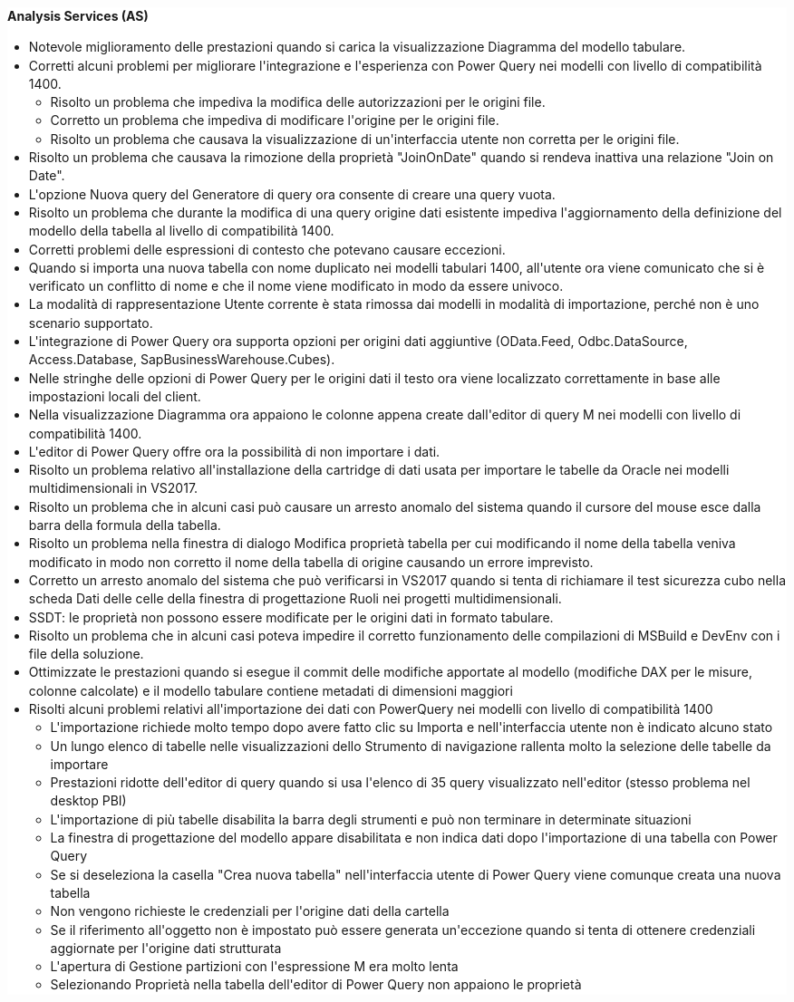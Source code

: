 **Analysis Services (AS)**

- Notevole miglioramento delle prestazioni quando si carica la visualizzazione Diagramma del modello tabulare.
- Corretti alcuni problemi per migliorare l'integrazione e l'esperienza con Power Query nei modelli con livello di compatibilità 1400.
   - Risolto un problema che impediva la modifica delle autorizzazioni per le origini file.
   - Corretto un problema che impediva di modificare l'origine per le origini file.
   - Risolto un problema che causava la visualizzazione di un'interfaccia utente non corretta per le origini file.
- Risolto un problema che causava la rimozione della proprietà "JoinOnDate" quando si rendeva inattiva una relazione "Join on Date".
- L'opzione Nuova query del Generatore di query ora consente di creare una query vuota.
- Risolto un problema che durante la modifica di una query origine dati esistente impediva l'aggiornamento della definizione del modello della tabella al livello di compatibilità 1400.
- Corretti problemi delle espressioni di contesto che potevano causare eccezioni.
- Quando si importa una nuova tabella con nome duplicato nei modelli tabulari 1400, all'utente ora viene comunicato che si è verificato un conflitto di nome e che il nome viene modificato in modo da essere univoco.
- La modalità di rappresentazione Utente corrente è stata rimossa dai modelli in modalità di importazione, perché non è uno scenario supportato.
- L'integrazione di Power Query ora supporta opzioni per origini dati aggiuntive (OData.Feed, Odbc.DataSource, Access.Database, SapBusinessWarehouse.Cubes).
- Nelle stringhe delle opzioni di Power Query per le origini dati il testo ora viene localizzato correttamente in base alle impostazioni locali del client.
- Nella visualizzazione Diagramma ora appaiono le colonne appena create dall'editor di query M nei modelli con livello di compatibilità 1400.
- L'editor di Power Query offre ora la possibilità di non importare i dati.
- Risolto un problema relativo all'installazione della cartridge di dati usata per importare le tabelle da Oracle nei modelli multidimensionali in VS2017.
- Risolto un problema che in alcuni casi può causare un arresto anomalo del sistema quando il cursore del mouse esce dalla barra della formula della tabella.
- Risolto un problema nella finestra di dialogo Modifica proprietà tabella per cui modificando il nome della tabella veniva modificato in modo non corretto il nome della tabella di origine causando un errore imprevisto.
- Corretto un arresto anomalo del sistema che può verificarsi in VS2017 quando si tenta di richiamare il test sicurezza cubo nella scheda Dati delle celle della finestra di progettazione Ruoli nei progetti multidimensionali.
- SSDT: le proprietà non possono essere modificate per le origini dati in formato tabulare.
- Risolto un problema che in alcuni casi poteva impedire il corretto funzionamento delle compilazioni di MSBuild e DevEnv con i file della soluzione.
- Ottimizzate le prestazioni quando si esegue il commit delle modifiche apportate al modello (modifiche DAX per le misure, colonne calcolate) e il modello tabulare contiene metadati di dimensioni maggiori
- Risolti alcuni problemi relativi all'importazione dei dati con PowerQuery nei modelli con livello di compatibilità 1400
   - L'importazione richiede molto tempo dopo avere fatto clic su Importa e nell'interfaccia utente non è indicato alcuno stato
   - Un lungo elenco di tabelle nelle visualizzazioni dello Strumento di navigazione rallenta molto la selezione delle tabelle da importare
   - Prestazioni ridotte dell'editor di query quando si usa l'elenco di 35 query visualizzato nell'editor (stesso problema nel desktop PBI)
   - L'importazione di più tabelle disabilita la barra degli strumenti e può non terminare in determinate situazioni 
   - La finestra di progettazione del modello appare disabilitata e non indica dati dopo l'importazione di una tabella con Power Query
   - Se si deseleziona la casella "Crea nuova tabella" nell'interfaccia utente di Power Query viene comunque creata una nuova tabella
   - Non vengono richieste le credenziali per l'origine dati della cartella 
   - Se il riferimento all'oggetto non è impostato può essere generata un'eccezione quando si tenta di ottenere credenziali aggiornate per l'origine dati strutturata
   - L'apertura di Gestione partizioni con l'espressione M era molto lenta
   - Selezionando Proprietà nella tabella dell'editor di Power Query non appaiono le proprietà
